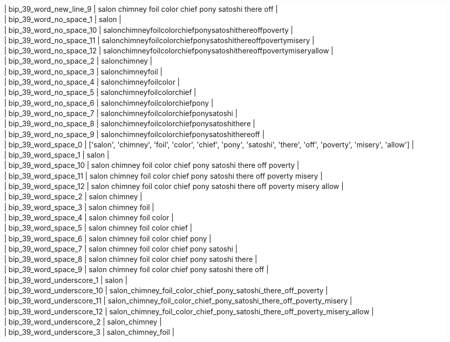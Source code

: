 | bip_39_word_new_line_9 | salon
chimney
foil
color
chief
pony
satoshi
there
off |  
| bip_39_word_no_space_1 | salon |  
| bip_39_word_no_space_10 | salonchimneyfoilcolorchiefponysatoshithereoffpoverty |  
| bip_39_word_no_space_11 | salonchimneyfoilcolorchiefponysatoshithereoffpovertymisery |  
| bip_39_word_no_space_12 | salonchimneyfoilcolorchiefponysatoshithereoffpovertymiseryallow |  
| bip_39_word_no_space_2 | salonchimney |  
| bip_39_word_no_space_3 | salonchimneyfoil |  
| bip_39_word_no_space_4 | salonchimneyfoilcolor |  
| bip_39_word_no_space_5 | salonchimneyfoilcolorchief |  
| bip_39_word_no_space_6 | salonchimneyfoilcolorchiefpony |  
| bip_39_word_no_space_7 | salonchimneyfoilcolorchiefponysatoshi |  
| bip_39_word_no_space_8 | salonchimneyfoilcolorchiefponysatoshithere |  
| bip_39_word_no_space_9 | salonchimneyfoilcolorchiefponysatoshithereoff |  
| bip_39_word_space_0 | ['salon', 'chimney', 'foil', 'color', 'chief', 'pony', 'satoshi', 'there', 'off', 'poverty', 'misery', 'allow'] |  
| bip_39_word_space_1 | salon |  
| bip_39_word_space_10 | salon chimney foil color chief pony satoshi there off poverty |  
| bip_39_word_space_11 | salon chimney foil color chief pony satoshi there off poverty misery |  
| bip_39_word_space_12 | salon chimney foil color chief pony satoshi there off poverty misery allow |  
| bip_39_word_space_2 | salon chimney |  
| bip_39_word_space_3 | salon chimney foil |  
| bip_39_word_space_4 | salon chimney foil color |  
| bip_39_word_space_5 | salon chimney foil color chief |  
| bip_39_word_space_6 | salon chimney foil color chief pony |  
| bip_39_word_space_7 | salon chimney foil color chief pony satoshi |  
| bip_39_word_space_8 | salon chimney foil color chief pony satoshi there |  
| bip_39_word_space_9 | salon chimney foil color chief pony satoshi there off |  
| bip_39_word_underscore_1 | salon |  
| bip_39_word_underscore_10 | salon_chimney_foil_color_chief_pony_satoshi_there_off_poverty |  
| bip_39_word_underscore_11 | salon_chimney_foil_color_chief_pony_satoshi_there_off_poverty_misery |  
| bip_39_word_underscore_12 | salon_chimney_foil_color_chief_pony_satoshi_there_off_poverty_misery_allow |  
| bip_39_word_underscore_2 | salon_chimney |  
| bip_39_word_underscore_3 | salon_chimney_foil |  